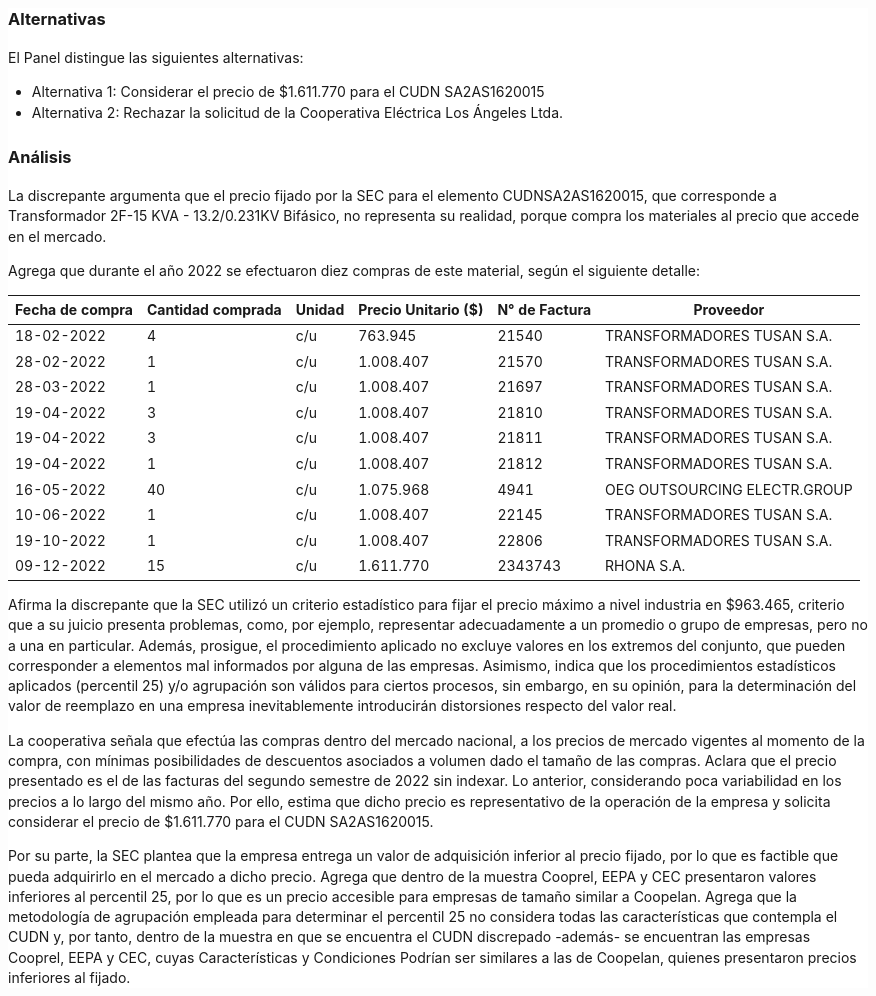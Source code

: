 ### Alternativas

El Panel distingue las siguientes alternativas:

- Alternativa 1: Considerar el precio de $1.611.770 para el CUDN SA2AS1620015
- Alternativa 2: Rechazar la solicitud de la Cooperativa Eléctrica Los Ángeles Ltda.

### Análisis

La discrepante argumenta que el precio fijado por la SEC para el elemento CUDNSA2AS1620015, que corresponde a Transformador 2F-15 KVA - 13.2/0.231KV Bifásico, no representa su realidad, porque compra los materiales al precio que accede en el mercado.

Agrega que durante el año 2022 se efectuaron diez compras de este material, según el siguiente detalle:

| Fecha de compra | Cantidad comprada | Unidad | Precio Unitario ($) | N° de Factura | Proveedor                    |
| --------------- | ----------------- | ------ | ------------------- | ------------- | ---------------------------- |
| 18-02-2022      | 4                 | c/u    | 763.945             | 21540         | TRANSFORMADORES TUSAN S.A.   |
| 28-02-2022      | 1                 | c/u    | 1.008.407           | 21570         | TRANSFORMADORES TUSAN S.A.   |
| 28-03-2022      | 1                 | c/u    | 1.008.407           | 21697         | TRANSFORMADORES TUSAN S.A.   |
| 19-04-2022      | 3                 | c/u    | 1.008.407           | 21810         | TRANSFORMADORES TUSAN S.A.   |
| 19-04-2022      | 3                 | c/u    | 1.008.407           | 21811         | TRANSFORMADORES TUSAN S.A.   |
| 19-04-2022      | 1                 | c/u    | 1.008.407           | 21812         | TRANSFORMADORES TUSAN S.A.   |
| 16-05-2022      | 40                | c/u    | 1.075.968           | 4941          | OEG OUTSOURCING ELECTR.GROUP |
| 10-06-2022      | 1                 | c/u    | 1.008.407           | 22145         | TRANSFORMADORES TUSAN S.A.   |
| 19-10-2022      | 1                 | c/u    | 1.008.407           | 22806         | TRANSFORMADORES TUSAN S.A.   |
| 09-12-2022      | 15                | c/u    | 1.611.770           | 2343743       | RHONA S.A.                   |

Afirma la discrepante que la SEC utilizó un criterio estadístico para fijar el precio máximo a nivel industria en $963.465, criterio que a su juicio presenta problemas, como, por ejemplo, representar adecuadamente a un promedio o grupo de empresas, pero no a una en particular. Además, prosigue, el procedimiento aplicado no excluye valores en los extremos del conjunto, que pueden corresponder a elementos mal informados por alguna de las empresas. Asimismo, indica que los procedimientos estadísticos aplicados (percentil 25) y/o agrupación son válidos para ciertos procesos, sin embargo, en su opinión, para la determinación del valor de reemplazo en una empresa inevitablemente introducirán distorsiones respecto del valor real.

La cooperativa señala que efectúa las compras dentro del mercado nacional, a los precios de mercado vigentes al momento de la compra, con mínimas posibilidades de descuentos asociados a volumen dado el tamaño de las compras. Aclara que el precio presentado es el de las facturas del segundo semestre de 2022 sin indexar. Lo anterior, considerando poca variabilidad en los precios a lo largo del mismo año. Por ello, estima que dicho precio es representativo de la operación de la empresa y solicita considerar el precio de $1.611.770 para el CUDN SA2AS1620015.

Por su parte, la SEC plantea que la empresa entrega un valor de adquisición inferior al precio fijado, por lo que es factible que pueda adquirirlo en el mercado a dicho precio. Agrega que dentro de la muestra Cooprel, EEPA y CEC presentaron valores inferiores al percentil 25, por lo que es un precio accesible para empresas de tamaño similar a Coopelan. Agrega que la metodología de agrupación empleada para determinar el percentil 25 no considera todas las características que contempla el CUDN y, por tanto, dentro de la muestra en que se encuentra el CUDN discrepado -además- se encuentran las empresas Cooprel, EEPA y CEC, cuyas Características y Condiciones Podrían ser similares a las de Coopelan, quienes presentaron precios inferiores al fijado.
